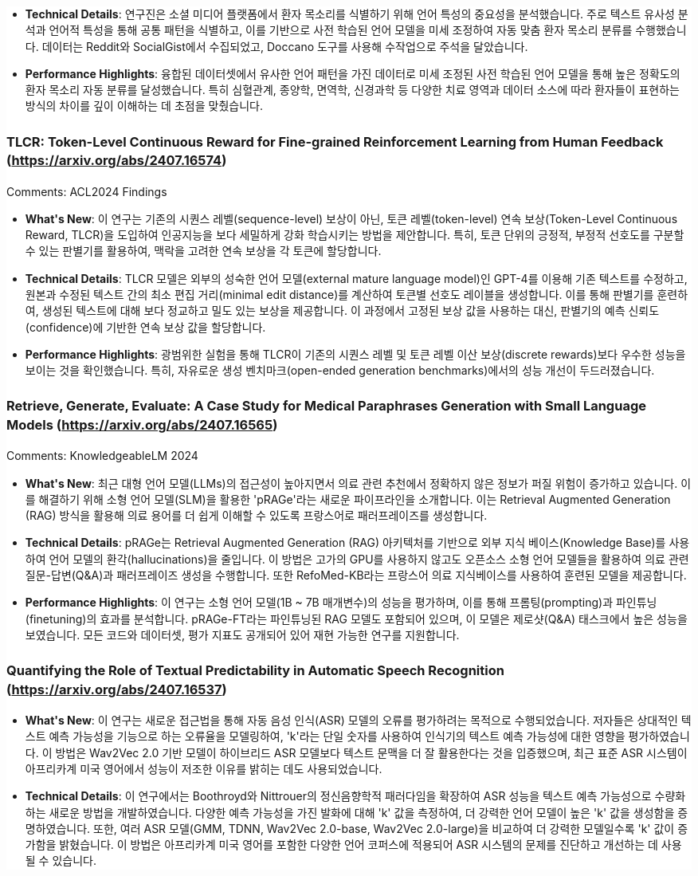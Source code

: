 - **Technical Details**: 연구진은 소셜 미디어 플랫폼에서 환자 목소리를 식별하기 위해 언어 특성의 중요성을 분석했습니다. 주로 텍스트 유사성 분석과 언어적 특성을 통해 공통 패턴을 식별하고, 이를 기반으로 사전 학습된 언어 모델을 미세 조정하여 자동 맞춤 환자 목소리 분류를 수행했습니다. 데이터는 Reddit와 SocialGist에서 수집되었고, Doccano 도구를 사용해 수작업으로 주석을 달았습니다.

- **Performance Highlights**: 융합된 데이터셋에서 유사한 언어 패턴을 가진 데이터로 미세 조정된 사전 학습된 언어 모델을 통해 높은 정확도의 환자 목소리 자동 분류를 달성했습니다. 특히 심혈관계, 종양학, 면역학, 신경과학 등 다양한 치료 영역과 데이터 소스에 따라 환자들이 표현하는 방식의 차이를 깊이 이해하는 데 초점을 맞췄습니다.



### TLCR: Token-Level Continuous Reward for Fine-grained Reinforcement Learning from Human Feedback (https://arxiv.org/abs/2407.16574)
Comments:
          ACL2024 Findings

- **What's New**: 이 연구는 기존의 시퀀스 레벨(sequence-level) 보상이 아닌, 토큰 레벨(token-level) 연속 보상(Token-Level Continuous Reward, TLCR)을 도입하여 인공지능을 보다 세밀하게 강화 학습시키는 방법을 제안합니다. 특히, 토큰 단위의 긍정적, 부정적 선호도를 구분할 수 있는 판별기를 활용하여, 맥락을 고려한 연속 보상을 각 토큰에 할당합니다.

- **Technical Details**: TLCR 모델은 외부의 성숙한 언어 모델(external mature language model)인 GPT-4를 이용해 기존 텍스트를 수정하고, 원본과 수정된 텍스트 간의 최소 편집 거리(minimal edit distance)를 계산하여 토큰별 선호도 레이블을 생성합니다. 이를 통해 판별기를 훈련하여, 생성된 텍스트에 대해 보다 정교하고 밀도 있는 보상을 제공합니다. 이 과정에서 고정된 보상 값을 사용하는 대신, 판별기의 예측 신뢰도(confidence)에 기반한 연속 보상 값을 할당합니다.

- **Performance Highlights**: 광범위한 실험을 통해 TLCR이 기존의 시퀀스 레벨 및 토큰 레벨 이산 보상(discrete rewards)보다 우수한 성능을 보이는 것을 확인했습니다. 특히, 자유로운 생성 벤치마크(open-ended generation benchmarks)에서의 성능 개선이 두드러졌습니다.



### Retrieve, Generate, Evaluate: A Case Study for Medical Paraphrases Generation with Small Language Models (https://arxiv.org/abs/2407.16565)
Comments:
          KnowledgeableLM 2024

- **What's New**: 최근 대형 언어 모델(LLMs)의 접근성이 높아지면서 의료 관련 추천에서 정확하지 않은 정보가 퍼질 위험이 증가하고 있습니다. 이를 해결하기 위해 소형 언어 모델(SLM)을 활용한 'pRAGe'라는 새로운 파이프라인을 소개합니다. 이는 Retrieval Augmented Generation (RAG) 방식을 활용해 의료 용어를 더 쉽게 이해할 수 있도록 프랑스어로 패러프레이즈를 생성합니다.

- **Technical Details**: pRAGe는 Retrieval Augmented Generation (RAG) 아키텍처를 기반으로 외부 지식 베이스(Knowledge Base)를 사용하여 언어 모델의 환각(hallucinations)을 줄입니다. 이 방법은 고가의 GPU를 사용하지 않고도 오픈소스 소형 언어 모델들을 활용하여 의료 관련 질문-답변(Q&A)과 패러프레이즈 생성을 수행합니다. 또한 RefoMed-KB라는 프랑스어 의료 지식베이스를 사용하여 훈련된 모델을 제공합니다.

- **Performance Highlights**: 이 연구는 소형 언어 모델(1B ~ 7B 매개변수)의 성능을 평가하며, 이를 통해 프롬팅(prompting)과 파인튜닝(finetuning)의 효과를 분석합니다. pRAGe-FT라는 파인튜닝된 RAG 모델도 포함되어 있으며, 이 모델은 제로샷(Q&A) 태스크에서 높은 성능을 보였습니다. 모든 코드와 데이터셋, 평가 지표도 공개되어 있어 재현 가능한 연구를 지원합니다.



### Quantifying the Role of Textual Predictability in Automatic Speech Recognition (https://arxiv.org/abs/2407.16537)
- **What's New**: 이 연구는 새로운 접근법을 통해 자동 음성 인식(ASR) 모델의 오류를 평가하려는 목적으로 수행되었습니다. 저자들은 상대적인 텍스트 예측 가능성을 기능으로 하는 오류율을 모델링하여, 'k'라는 단일 숫자를 사용하여 인식기의 텍스트 예측 가능성에 대한 영향을 평가하였습니다. 이 방법은 Wav2Vec 2.0 기반 모델이 하이브리드 ASR 모델보다 텍스트 문맥을 더 잘 활용한다는 것을 입증했으며, 최근 표준 ASR 시스템이 아프리카계 미국 영어에서 성능이 저조한 이유를 밝히는 데도 사용되었습니다.

- **Technical Details**: 이 연구에서는 Boothroyd와 Nittrouer의 정신음향학적 패러다임을 확장하여 ASR 성능을 텍스트 예측 가능성으로 수량화하는 새로운 방법을 개발하였습니다. 다양한 예측 가능성을 가진 발화에 대해 'k' 값을 측정하여, 더 강력한 언어 모델이 높은 'k' 값을 생성함을 증명하였습니다. 또한, 여러 ASR 모델(GMM, TDNN, Wav2Vec 2.0-base, Wav2Vec 2.0-large)을 비교하여 더 강력한 모델일수록 'k' 값이 증가함을 밝혔습니다. 이 방법은 아프리카계 미국 영어를 포함한 다양한 언어 코퍼스에 적용되어 ASR 시스템의 문제를 진단하고 개선하는 데 사용될 수 있습니다.
